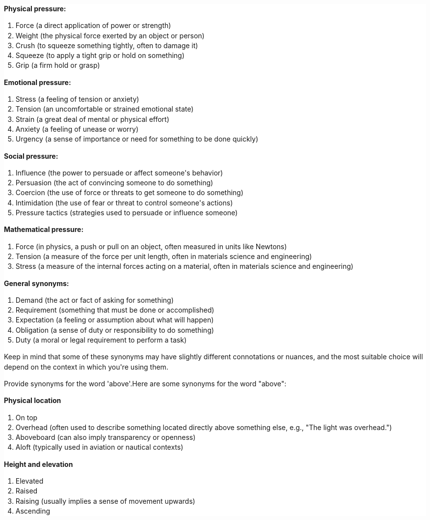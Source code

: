 **Physical pressure:**

1. Force (a direct application of power or strength)
2. Weight (the physical force exerted by an object or person)
3. Crush (to squeeze something tightly, often to damage it)
4. Squeeze (to apply a tight grip or hold on something)
5. Grip (a firm hold or grasp)

**Emotional pressure:**

1. Stress (a feeling of tension or anxiety)
2. Tension (an uncomfortable or strained emotional state)
3. Strain (a great deal of mental or physical effort)
4. Anxiety (a feeling of unease or worry)
5. Urgency (a sense of importance or need for something to be done quickly)

**Social pressure:**

1. Influence (the power to persuade or affect someone's behavior)
2. Persuasion (the act of convincing someone to do something)
3. Coercion (the use of force or threats to get someone to do something)
4. Intimidation (the use of fear or threat to control someone's actions)
5. Pressure tactics (strategies used to persuade or influence someone)

**Mathematical pressure:**

1. Force (in physics, a push or pull on an object, often measured in units like Newtons)
2. Tension (a measure of the force per unit length, often in materials science and engineering)
3. Stress (a measure of the internal forces acting on a material, often in materials science and engineering)

**General synonyms:**

1. Demand (the act or fact of asking for something)
2. Requirement (something that must be done or accomplished)
3. Expectation (a feeling or assumption about what will happen)
4. Obligation (a sense of duty or responsibility to do something)
5. Duty (a moral or legal requirement to perform a task)

Keep in mind that some of these synonyms may have slightly different connotations or nuances, and the most suitable choice will depend on the context in which you're using them.
<end>

Provide synonyms for the word 'above'.<start>Here are some synonyms for the word "above":

**Physical location**

1. On top
2. Overhead (often used to describe something located directly above something else, e.g., "The light was overhead.")
3. Aboveboard (can also imply transparency or openness)
4. Aloft (typically used in aviation or nautical contexts)

**Height and elevation**

1. Elevated
2. Raised
3. Raising (usually implies a sense of movement upwards)
4. Ascending
